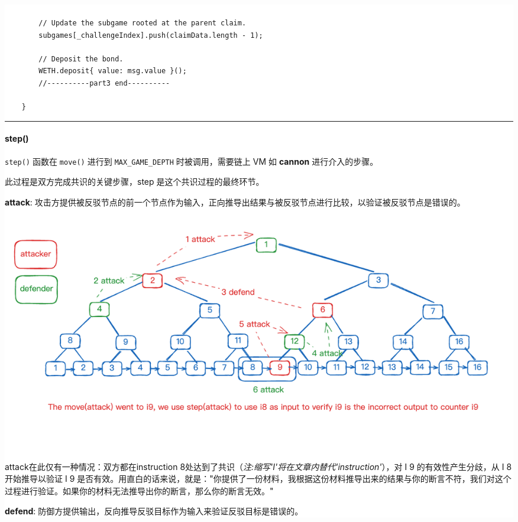 ```solidity

        // Update the subgame rooted at the parent claim.
        subgames[_challengeIndex].push(claimData.length - 1);

        // Deposit the bond.
        WETH.deposit{ value: msg.value }();
        //----------part3 end----------

    }
```

---

#### step()
`step()` 函数在 `move()` 进行到 `MAX_GAME_DEPTH` 时被调用，需要链上 VM 如 **cannon** 进行介入的步骤。

此过程是双方完成共识的关键步骤，step 是这个共识过程的最终环节。

**attack**: 攻击方提供被反驳节点的前一个节点作为输入，正向推导出结果与被反驳节点进行比较，以验证被反驳节点是错误的。

![Attack](./resources/attack.png)

attack在此仅有一种情况：双方都在instruction 8处达到了共识（*注:缩写'I'将在文章内替代'instruction'*），对 I 9 的有效性产生分歧，从 I 8 开始推导以验证 I 9 是否有效。用直白的话来说，就是："你提供了一份材料，我根据这份材料推导出来的结果与你的断言不符，我们对这个过程进行验证。如果你的材料无法推导出你的断言，那么你的断言无效。"



**defend**: 防御方提供输出，反向推导反驳目标作为输入来验证反驳目标是错误的。
